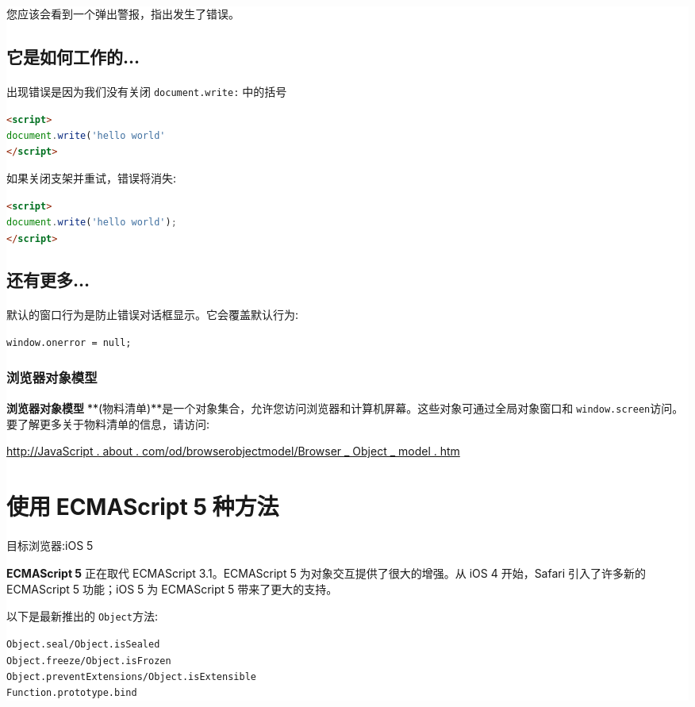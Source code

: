 ```html
```

您应该会看到一个弹出警报，指出发生了错误。

## 它是如何工作的...

出现错误是因为我们没有关闭 `document.write:` 中的括号

```html
<script>
document.write('hello world'
</script>

```

如果关闭支架并重试，错误将消失:

```html
<script>
document.write('hello world');
</script>

```

## 还有更多...

默认的窗口行为是防止错误对话框显示。它会覆盖默认行为:

```html
window.onerror = null;

```

### 浏览器对象模型

**浏览器对象模型** **(物料清单)**是一个对象集合，允许您访问浏览器和计算机屏幕。这些对象可通过全局对象窗口和 `window.screen`访问。要了解更多关于物料清单的信息，请访问:

[http://JavaScript . about . com/od/browserobjectmodel/Browser _ Object _ model . htm](http://javascript.about.com/od/browserobjectmodel/Browser_Object_Model.htm)

# 使用 ECMAScript 5 种方法

目标浏览器:iOS 5

**ECMAScript 5** 正在取代 ECMAScript 3.1。ECMAScript 5 为对象交互提供了很大的增强。从 iOS 4 开始，Safari 引入了许多新的 ECMAScript 5 功能；iOS 5 为 ECMAScript 5 带来了更大的支持。

以下是最新推出的 `Object`方法:

```html
Object.seal/Object.isSealed
Object.freeze/Object.isFrozen
Object.preventExtensions/Object.isExtensible
Function.prototype.bind

```
